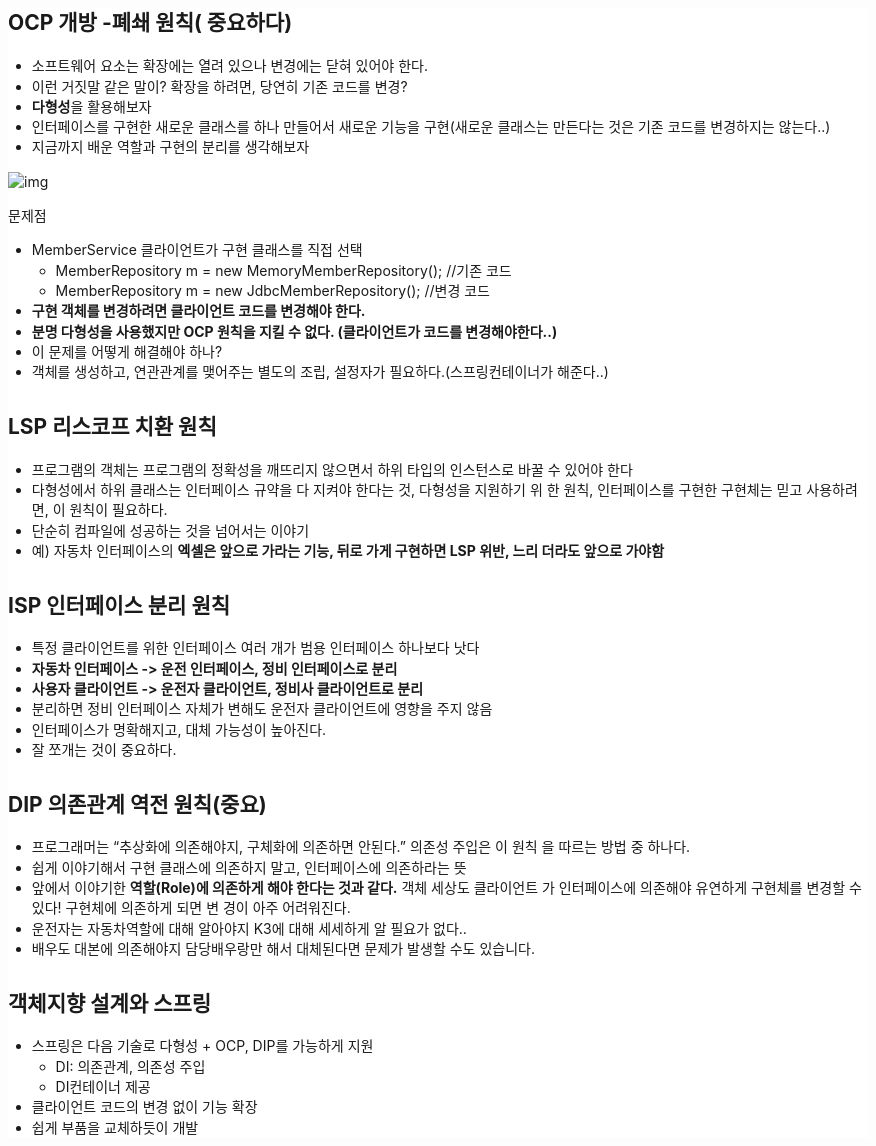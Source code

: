## **OCP 개방 -폐쇄 원칙( 중요하다)**

- 소프트웨어 요소는 확장에는 열려 있으나 변경에는 닫혀 있어야 한다.
- 이런 거짓말 같은 말이? 확장을 하려면, 당연히 기존 코드를 변경?
- **다형성**을 활용해보자
- 인터페이스를 구현한 새로운 클래스를 하나 만들어서 새로운 기능을 구현(새로운 클래스는 만든다는 것은 기존 코드를 변경하지는 않는다..)
- 지금까지 배운 역할과 구현의 분리를 생각해보자

![img](https://blog.kakaocdn.net/dn/lYGNP/btrs7l4z4Jd/Sz7KoT4vkURzNUYluU7kI0/img.png)

문제점



- MemberService 클라이언트가 구현 클래스를 직접 선택
  - MemberRepository m = new MemoryMemberRepository(); //기존 코드
  - MemberRepository m = new JdbcMemberRepository(); //변경 코드
- **구현 객체를 변경하려면 클라이언트 코드를 변경해야 한다.** 
- **분명 다형성을 사용했지만 OCP 원칙을 지킬 수 없다. (클라이언트가 코드를 변경해야한다..)**
- 이 문제를 어떻게 해결해야 하나?
- 객체를 생성하고, 연관관계를 맺어주는 별도의 조립, 설정자가 필요하다.(스프링컨테이너가 해준다..)

## **LSP 리스코프 치환 원칙**

- 프로그램의 객체는 프로그램의 정확성을 깨뜨리지 않으면서 하위 타입의 인스턴스로 바꿀 수 있어야 한다
- 다형성에서 하위 클래스는 인터페이스 규약을 다 지켜야 한다는 것, 다형성을 지원하기 위 한 원칙, 인터페이스를 구현한 구현체는 믿고 사용하려면, 이 원칙이 필요하다.
- 단순히 컴파일에 성공하는 것을 넘어서는 이야기
- 예) 자동차 인터페이스의 **엑셀은 앞으로 가라는 기능, 뒤로 가게 구현하면 LSP 위반, 느리 더라도 앞으로 가야함**

## **ISP 인터페이스 분리 원칙**

- 특정 클라이언트를 위한 인터페이스 여러 개가 범용 인터페이스 하나보다 낫다
- **자동차 인터페이스 -> 운전 인터페이스, 정비 인터페이스로 분리**
- **사용자 클라이언트 -> 운전자 클라이언트, 정비사 클라이언트로 분리**
- 분리하면 정비 인터페이스 자체가 변해도 운전자 클라이언트에 영향을 주지 않음
- 인터페이스가 명확해지고, 대체 가능성이 높아진다.
- 잘 쪼개는 것이 중요하다.

## **DIP 의존관계 역전 원칙(중요)**

- 프로그래머는 “추상화에 의존해야지, 구체화에 의존하면 안된다.” 의존성 주입은 이 원칙 을 따르는 방법 중 하나다.
- 쉽게 이야기해서 구현 클래스에 의존하지 말고, 인터페이스에 의존하라는 뜻
- 앞에서 이야기한 **역할(Role)에 의존하게 해야 한다는 것과 같다.** 객체 세상도 클라이언트 가 인터페이스에 의존해야 유연하게 구현체를 변경할 수 있다! 구현체에 의존하게 되면 변 경이 아주 어려워진다.
- 운전자는 자동차역할에 대해 알아야지 K3에 대해 세세하게 알 필요가 없다..
- 배우도 대본에 의존해야지 담당배우랑만 해서 대체된다면 문제가 발생할 수도 있습니다.



## 객체지향 설계와 스프링

- 스프링은 다음 기술로 다형성 + OCP, DIP를 가능하게 지원
  - DI: 의존관계, 의존성 주입
  - DI컨테이너 제공
- 클라이언트 코드의 변경 없이 기능 확장
- 쉽게 부품을 교체하듯이 개발
